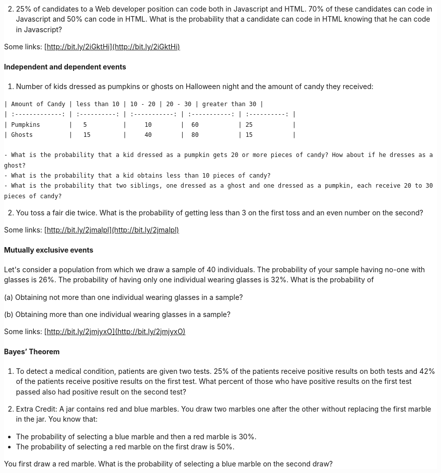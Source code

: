   2. 25% of candidates to a Web developer position can code both in Javascript and HTML. 70% of these candidates can code in Javascript and 50% can code in HTML. What is the probability that a candidate can code in HTML knowing that he can code in Javascript?

Some links: [http://bit.ly/2iGktHi](http://bit.ly/2iGktHi)


#### Independent and dependent events

  1. Number of kids dressed as pumpkins or ghosts on Halloween night and the amount of candy they received:

    | Amount of Candy | less than 10 | 10 - 20 | 20 - 30 | greater than 30 |
    | :-------------: | :----------: | :-----------: | :-----------: | :----------: |
    | Pumpkins        |   5          |     10        |  60           | 25           |
    | Ghosts          |   15         |     40        |  80           | 15           |

    - What is the probability that a kid dressed as a pumpkin gets 20 or more pieces of candy? How about if he dresses as a ghost?
    - What is the probability that a kid obtains less than 10 pieces of candy?
    - What is the probability that two siblings, one dressed as a ghost and one dressed as a pumpkin, each receive 20 to 30 pieces of candy?

  2. You toss a fair die twice. What is the probability of getting less than 3 on the first toss and an even number on the second?

Some links: [http://bit.ly/2jmalpl](http://bit.ly/2jmalpl)


#### Mutually exclusive events

  Let's consider a population from which we draw a sample of 40 individuals. The probability of your sample having no-one with glasses is 26%. The probability of having only one individual wearing glasses is 32%. What is the probability of

  (a) Obtaining not more than one individual wearing glasses in a sample?

  (b) Obtaining more than one individual wearing glasses in a sample?

Some links: [http://bit.ly/2jmjyxO](http://bit.ly/2jmjyxO)


#### Bayes’ Theorem

  1. To detect a medical condition, patients are given two tests. 25% of the patients receive positive results on both tests and 42% of the patients receive positive results on the first test. What percent of those who have positive results on the first test passed also had positive result on the second test?

  2. Extra Credit:
  A jar contains red and blue marbles. You draw two marbles one after the other without replacing the first marble in the jar. You know that:

  - The probability of selecting a blue marble and then a red marble is 30%.
  - The probability of selecting a red marble on the first draw is 50%.

  You first draw a red marble. What is the probability of selecting a blue marble on the second draw?
